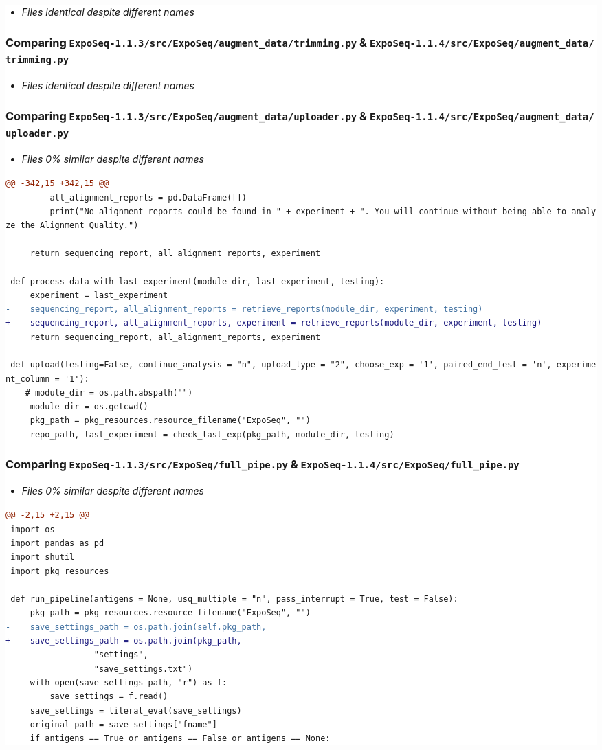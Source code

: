  * *Files identical despite different names*

### Comparing `ExpoSeq-1.1.3/src/ExpoSeq/augment_data/trimming.py` & `ExpoSeq-1.1.4/src/ExpoSeq/augment_data/trimming.py`

 * *Files identical despite different names*

### Comparing `ExpoSeq-1.1.3/src/ExpoSeq/augment_data/uploader.py` & `ExpoSeq-1.1.4/src/ExpoSeq/augment_data/uploader.py`

 * *Files 0% similar despite different names*

```diff
@@ -342,15 +342,15 @@
         all_alignment_reports = pd.DataFrame([])
         print("No alignment reports could be found in " + experiment + ". You will continue without being able to analyze the Alignment Quality.")
 
     return sequencing_report, all_alignment_reports, experiment
 
 def process_data_with_last_experiment(module_dir, last_experiment, testing):
     experiment = last_experiment
-    sequencing_report, all_alignment_reports = retrieve_reports(module_dir, experiment, testing)
+    sequencing_report, all_alignment_reports, experiment = retrieve_reports(module_dir, experiment, testing)
     return sequencing_report, all_alignment_reports, experiment
 
 def upload(testing=False, continue_analysis = "n", upload_type = "2", choose_exp = '1', paired_end_test = 'n', experiment_column = '1'):
    # module_dir = os.path.abspath("")
     module_dir = os.getcwd()
     pkg_path = pkg_resources.resource_filename("ExpoSeq", "")
     repo_path, last_experiment = check_last_exp(pkg_path, module_dir, testing)
```

### Comparing `ExpoSeq-1.1.3/src/ExpoSeq/full_pipe.py` & `ExpoSeq-1.1.4/src/ExpoSeq/full_pipe.py`

 * *Files 0% similar despite different names*

```diff
@@ -2,15 +2,15 @@
 import os
 import pandas as pd
 import shutil
 import pkg_resources
 
 def run_pipeline(antigens = None, usq_multiple = "n", pass_interrupt = True, test = False):
     pkg_path = pkg_resources.resource_filename("ExpoSeq", "")
-    save_settings_path = os.path.join(self.pkg_path,
+    save_settings_path = os.path.join(pkg_path,
                  "settings",
                  "save_settings.txt")
     with open(save_settings_path, "r") as f:
         save_settings = f.read()
     save_settings = literal_eval(save_settings)
     original_path = save_settings["fname"]
     if antigens == True or antigens == False or antigens == None:
```
